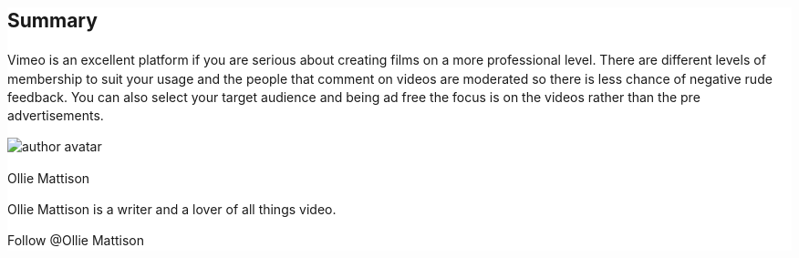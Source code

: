 ## Summary

 Vimeo is an excellent platform if you are serious about creating films on a more professional level. There are different levels of membership to suit your usage and the people that comment on videos are moderated so there is less chance of negative rude feedback. You can also select your target audience and being ad free the focus is on the videos rather than the pre advertisements.

![author avatar](https://images.wondershare.com/filmora/article-images/ollie-mattison.jpg)

Ollie Mattison

Ollie Mattison is a writer and a lover of all things video.

Follow @Ollie Mattison

<ins class="adsbygoogle"
     style="display:block"
     data-ad-format="autorelaxed"
     data-ad-client="ca-pub-7571918770474297"
     data-ad-slot="1223367746"></ins>

<ins class="adsbygoogle"
     style="display:block"
     data-ad-format="autorelaxed"
     data-ad-client="ca-pub-7571918770474297"
     data-ad-slot="1223367746"></ins>



<ins class="adsbygoogle"
     style="display:block"
     data-ad-client="ca-pub-7571918770474297"
     data-ad-slot="8358498916"
     data-ad-format="auto"
     data-full-width-responsive="true"></ins>



